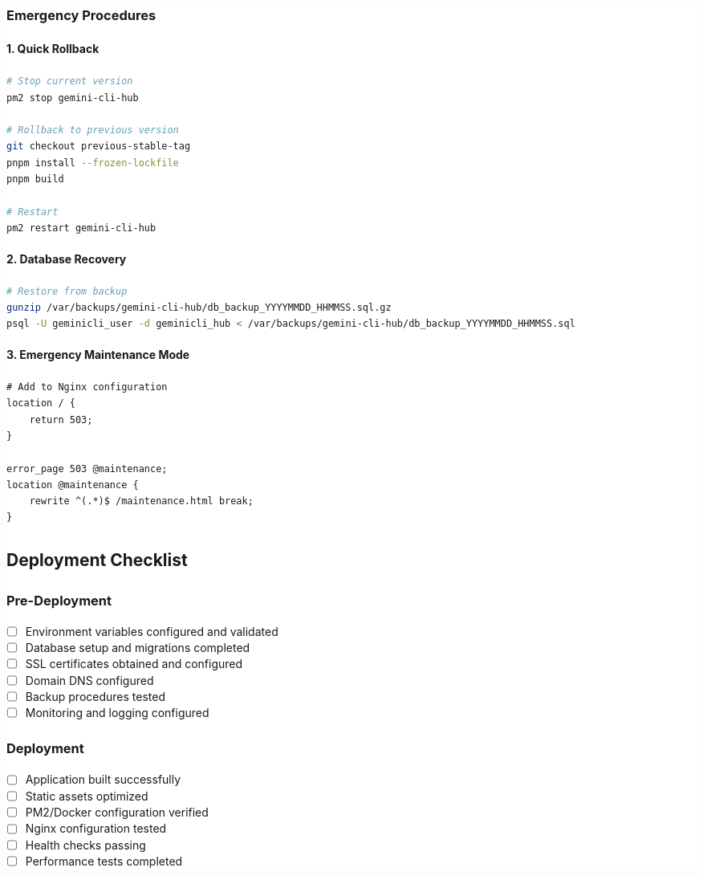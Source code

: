 ### Emergency Procedures

#### 1. Quick Rollback

```bash
# Stop current version
pm2 stop gemini-cli-hub

# Rollback to previous version
git checkout previous-stable-tag
pnpm install --frozen-lockfile
pnpm build

# Restart
pm2 restart gemini-cli-hub
```

#### 2. Database Recovery

```bash
# Restore from backup
gunzip /var/backups/gemini-cli-hub/db_backup_YYYYMMDD_HHMMSS.sql.gz
psql -U geminicli_user -d geminicli_hub < /var/backups/gemini-cli-hub/db_backup_YYYYMMDD_HHMMSS.sql
```

#### 3. Emergency Maintenance Mode

```nginx
# Add to Nginx configuration
location / {
    return 503;
}

error_page 503 @maintenance;
location @maintenance {
    rewrite ^(.*)$ /maintenance.html break;
}
```

## Deployment Checklist

### Pre-Deployment

- [ ] Environment variables configured and validated
- [ ] Database setup and migrations completed
- [ ] SSL certificates obtained and configured
- [ ] Domain DNS configured
- [ ] Backup procedures tested
- [ ] Monitoring and logging configured

### Deployment

- [ ] Application built successfully
- [ ] Static assets optimized
- [ ] PM2/Docker configuration verified
- [ ] Nginx configuration tested
- [ ] Health checks passing
- [ ] Performance tests completed
